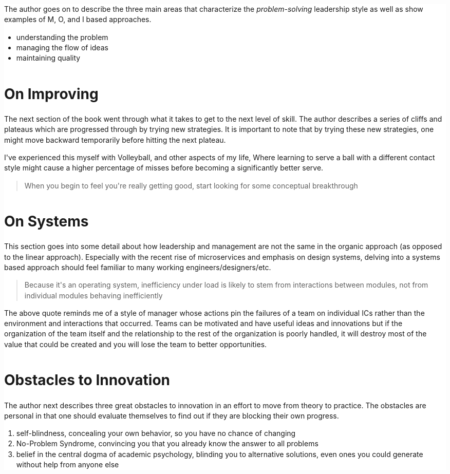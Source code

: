The author goes on to describe the three main areas that characterize
the *problem-solving* leadership style as well as show examples of M,
O, and I based approaches.

* understanding the problem
* managing the flow of ideas
* maintaining quality

# On Improving

The next section of the book went through what it takes to get to the
next level of skill. The author describes a series of cliffs and
plateaus which are progressed through by trying new strategies. It is
important to note that by trying these new strategies, one might move
backward temporarily before hitting the next plateau.

I've experienced this myself with Volleyball, and other aspects of my
life, Where learning to serve a ball with a different contact style
might cause a higher percentage of misses before becoming a
significantly better serve.

> When you begin to feel you're really getting good, start looking for
> some conceptual breakthrough

# On Systems

This section goes into some detail about how leadership and
management are not the same in the organic approach (as opposed to the
linear approach). Especially with the recent rise of microservices and
emphasis on design systems, delving into a systems based approach
should feel familiar to many working engineers/designers/etc.

> Because it's an operating system, inefficiency under load is likely
> to stem from interactions between modules, not from individual
> modules behaving inefficiently

The above quote reminds me of a style of manager whose actions pin the
failures of a team on individual ICs rather than the environment and
interactions that occurred. Teams can be motivated and have useful
ideas and innovations but if the organization of the team itself and
the relationship to the rest of the organization is poorly handled, it
will destroy most of the value that could be created and you will lose
the team to better opportunities.

# Obstacles to Innovation

The author next describes three great obstacles to innovation in an
effort to move from theory to practice. The obstacles are personal in
that one should evaluate themselves to find out if they are blocking
their own progress.

1. self-blindness, concealing your own behavior, so you have no chance
   of changing
2. No-Problem Syndrome, convincing you that you already know the
   answer to all problems
3. belief in the central dogma of academic psychology, blinding you to
   alternative solutions, even ones you could generate without help
   from anyone else
